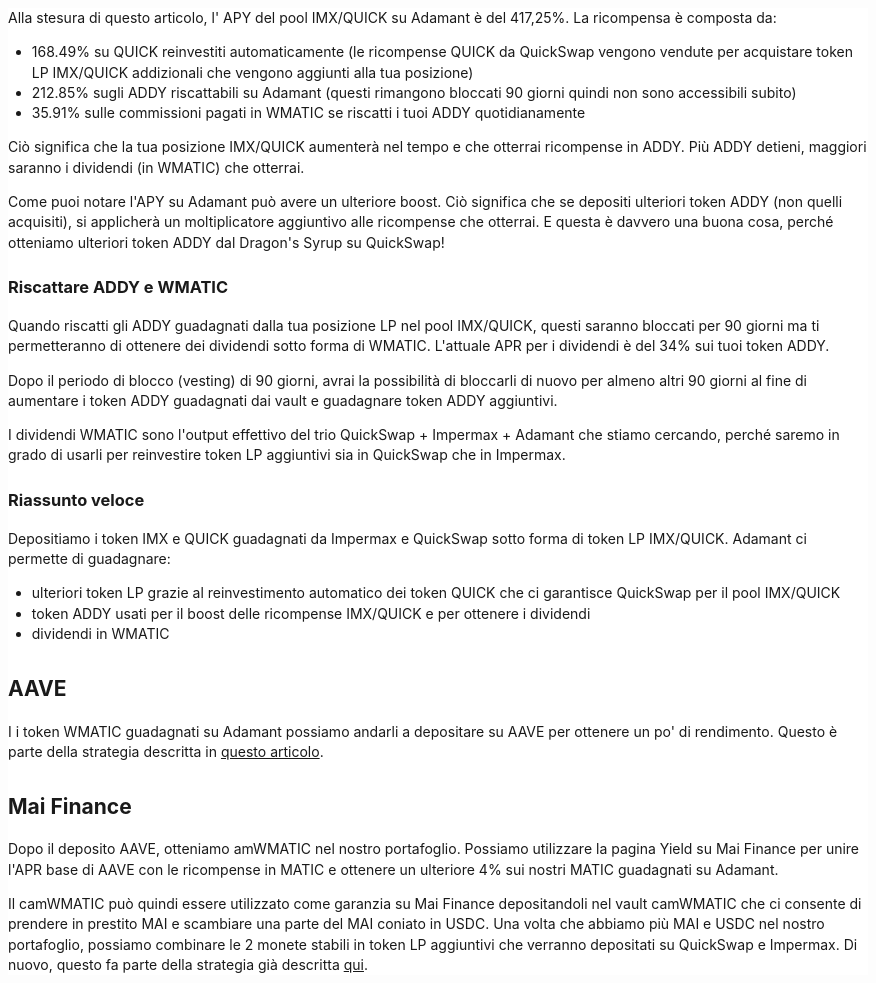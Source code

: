 Alla stesura di questo articolo,  l' APY del pool IMX/QUICK su Adamant è del 417,25%. La ricompensa è composta da:

* 168.49% su QUICK reinvestiti automaticamente (le ricompense QUICK da QuickSwap vengono vendute per acquistare token LP IMX/QUICK addizionali che vengono aggiunti alla tua posizione)
* 212.85% sugli ADDY riscattabili su Adamant (questi rimangono bloccati 90 giorni quindi non sono accessibili subito)
* 35.91% sulle commissioni pagati in WMATIC se riscatti i tuoi ADDY quotidianamente

Ciò significa che la tua posizione IMX/QUICK aumenterà nel tempo e che otterrai ricompense in ADDY. Più ADDY detieni, maggiori saranno i dividendi (in WMATIC) che otterrai.

Come puoi notare l'APY su Adamant può avere un ulteriore boost. Ciò significa che se depositi ulteriori token ADDY (non quelli acquisiti), si applicherà un moltiplicatore aggiuntivo alle ricompense che otterrai. E questa è davvero una buona cosa, perché otteniamo ulteriori token ADDY dal Dragon's Syrup su QuickSwap!

### Riscattare ADDY e WMATIC

Quando riscatti gli ADDY guadagnati dalla tua posizione LP nel pool IMX/QUICK, questi saranno bloccati per 90 giorni ma ti permetteranno di ottenere dei dividendi sotto forma di WMATIC. L'attuale APR per i dividendi è del 34% sui tuoi token ADDY.

Dopo il periodo di blocco (vesting) di 90 giorni, avrai la possibilità di bloccarli di nuovo per almeno altri 90 giorni al fine di aumentare i token ADDY guadagnati dai vault e guadagnare token ADDY aggiuntivi.

I dividendi WMATIC sono l'output effettivo del trio QuickSwap + Impermax + Adamant che stiamo cercando, perché saremo in grado di usarli per reinvestire token LP aggiuntivi sia in QuickSwap che in Impermax.

### Riassunto veloce

Depositiamo i token IMX e QUICK guadagnati da Impermax e QuickSwap sotto forma di token LP IMX/QUICK. Adamant ci permette di guadagnare:

* ulteriori token LP grazie al reinvestimento automatico dei token QUICK che ci garantisce QuickSwap per il pool IMX/QUICK
* token ADDY usati per il boost delle ricompense IMX/QUICK e per ottenere i dividendi
* dividendi in WMATIC

## AAVE

I i token WMATIC guadagnati su Adamant possiamo andarli a depositare su AAVE per ottenere un po' di rendimento. Questo è parte della strategia descritta in [questo articolo](come-far-fruttare-i-tuoi-token-su-aave.md).

## Mai Finance

Dopo il deposito AAVE, otteniamo amWMATIC nel nostro portafoglio. Possiamo utilizzare la pagina Yield su Mai Finance per unire l'APR base di AAVE con le ricompense in MATIC e ottenere un ulteriore 4% sui nostri MATIC guadagnati su Adamant.&#x20;

Il camWMATIC può quindi essere utilizzato come garanzia su Mai Finance depositandoli nel vault camWMATIC che ci consente di prendere in prestito MAI e scambiare una parte del MAI coniato in USDC. Una volta che abbiamo più MAI e USDC nel nostro portafoglio, possiamo combinare le 2 monete stabili in token LP aggiuntivi che verranno depositati su QuickSwap e Impermax. Di nuovo, questo fa parte della strategia già descritta [qui](come-far-fruttare-i-tuoi-token-su-aave.md).
